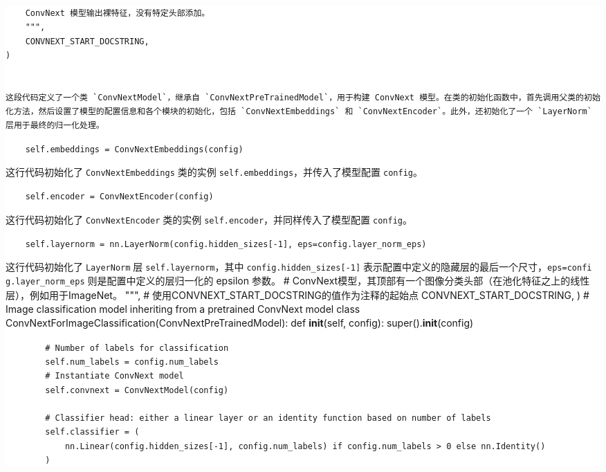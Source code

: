 ```
    ConvNext 模型输出裸特征，没有特定头部添加。
    """,
    CONVNEXT_START_DOCSTRING,
)


这段代码定义了一个类 `ConvNextModel`，继承自 `ConvNextPreTrainedModel`，用于构建 ConvNext 模型。在类的初始化函数中，首先调用父类的初始化方法，然后设置了模型的配置信息和各个模块的初始化，包括 `ConvNextEmbeddings` 和 `ConvNextEncoder`。此外，还初始化了一个 `LayerNorm` 层用于最终的归一化处理。

``````
        self.embeddings = ConvNextEmbeddings(config)


这行代码初始化了 `ConvNextEmbeddings` 类的实例 `self.embeddings`，并传入了模型配置 `config`。


        self.encoder = ConvNextEncoder(config)


这行代码初始化了 `ConvNextEncoder` 类的实例 `self.encoder`，并同样传入了模型配置 `config`。


        self.layernorm = nn.LayerNorm(config.hidden_sizes[-1], eps=config.layer_norm_eps)


这行代码初始化了 `LayerNorm` 层 `self.layernorm`，其中 `config.hidden_sizes[-1]` 表示配置中定义的隐藏层的最后一个尺寸，`eps=config.layer_norm_eps` 则是配置中定义的层归一化的 epsilon 参数。
    # ConvNext模型，其顶部有一个图像分类头部（在池化特征之上的线性层），例如用于ImageNet。
    """,
    # 使用CONVNEXT_START_DOCSTRING的值作为注释的起始点
    CONVNEXT_START_DOCSTRING,
    )
    # Image classification model inheriting from a pretrained ConvNext model
    class ConvNextForImageClassification(ConvNextPreTrainedModel):
        def __init__(self, config):
            super().__init__(config)

            # Number of labels for classification
            self.num_labels = config.num_labels
            # Instantiate ConvNext model
            self.convnext = ConvNextModel(config)

            # Classifier head: either a linear layer or an identity function based on number of labels
            self.classifier = (
                nn.Linear(config.hidden_sizes[-1], config.num_labels) if config.num_labels > 0 else nn.Identity()
            )

